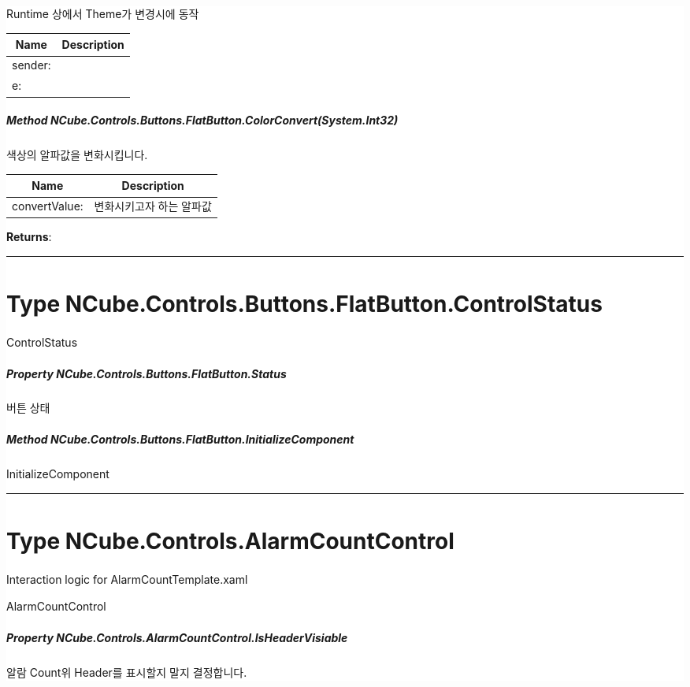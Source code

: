  Runtime 상에서 Theme가 변경시에 동작 

|Name | Description |
|-----|------|
|sender: ||
|e: ||



##### Method NCube.Controls.Buttons.FlatButton.ColorConvert(System.Int32)

 색상의 알파값을 변화시킵니다. 

|Name | Description |
|-----|------|
|convertValue: |변화시키고자 하는 알파값|
**Returns**: 




---
# Type NCube.Controls.Buttons.FlatButton.ControlStatus

 ControlStatus 




##### Property NCube.Controls.Buttons.FlatButton.Status

 버튼 상태 




##### Method NCube.Controls.Buttons.FlatButton.InitializeComponent

 InitializeComponent 




---
# Type NCube.Controls.AlarmCountControl

 Interaction logic for AlarmCountTemplate.xaml 

 AlarmCountControl 




##### Property NCube.Controls.AlarmCountControl.IsHeaderVisiable

 알람 Count위 Header를 표시할지 말지 결정합니다. 
